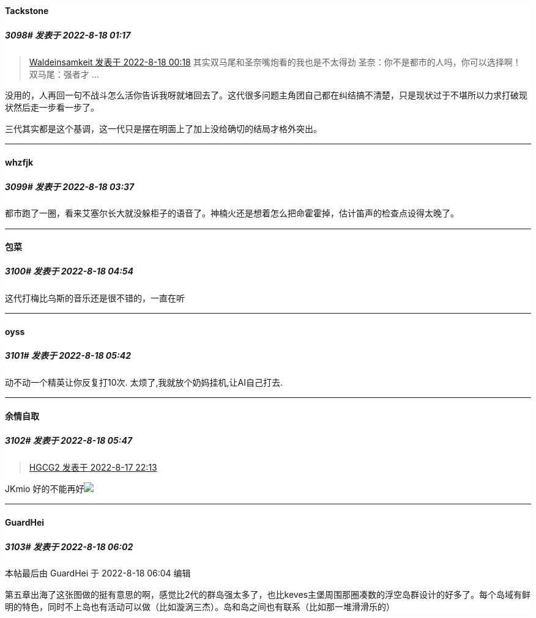 ####  Tackstone  
##### 3098#       发表于 2022-8-18 01:17

<blockquote><a href="httphttps://bbs.saraba1st.com/2b/forum.php?mod=redirect&amp;goto=findpost&amp;pid=57111391&amp;ptid=2084818" target="_blank">Waldeinsamkeit 发表于 2022-8-18 00:18</a>
其实双马尾和圣奈嘴炮看的我也是不太得劲
圣奈：你不是都市的人吗，你可以选择啊！
双马尾：强者才 ...</blockquote>
没用的，人再回一句不战斗怎么活你告诉我呀就堵回去了。这代很多问题主角团自己都在纠结搞不清楚，只是现状过于不堪所以力求打破现状然后走一步看一步了。

三代其实都是这个基调，这一代只是摆在明面上了加上没给确切的结局才格外突出。



*****

####  whzfjk  
##### 3099#       发表于 2022-8-18 03:37

都市跑了一圈，看来艾塞尔长大就没躲柜子的语音了。神楠火还是想着怎么把命霍霍掉，估计笛声的检查点设得太晚了。

*****

####  包菜  
##### 3100#       发表于 2022-8-18 04:54

这代打梅比乌斯的音乐还是很不错的，一直在听

*****

####  oyss  
##### 3101#       发表于 2022-8-18 05:42

动不动一个精英让你反复打10次. 太烦了,我就放个奶妈挂机,让AI自己打去.

*****

####  余情自取  
##### 3102#       发表于 2022-8-18 05:47

<blockquote><a href="httphttps://bbs.saraba1st.com/2b/forum.php?mod=redirect&amp;goto=findpost&amp;pid=57109977&amp;ptid=2084818" target="_blank">HGCG2 发表于 2022-8-17 22:13</a></blockquote>
JKmio 好的不能再好<img src="https://static.saraba1st.com/image/smiley/face2017/081.png" referrerpolicy="no-referrer">



*****

####  GuardHei  
##### 3103#       发表于 2022-8-18 06:02

 本帖最后由 GuardHei 于 2022-8-18 06:04 编辑 

第五章出海了这张图做的挺有意思的啊，感觉比2代的群岛强太多了，也比keves主堡周围那圈凑数的浮空岛群设计的好多了。每个岛域有鲜明的特色，同时不上岛也有活动可以做（比如漩涡三杰）。岛和岛之间也有联系（比如那一堆滑滑乐的）

